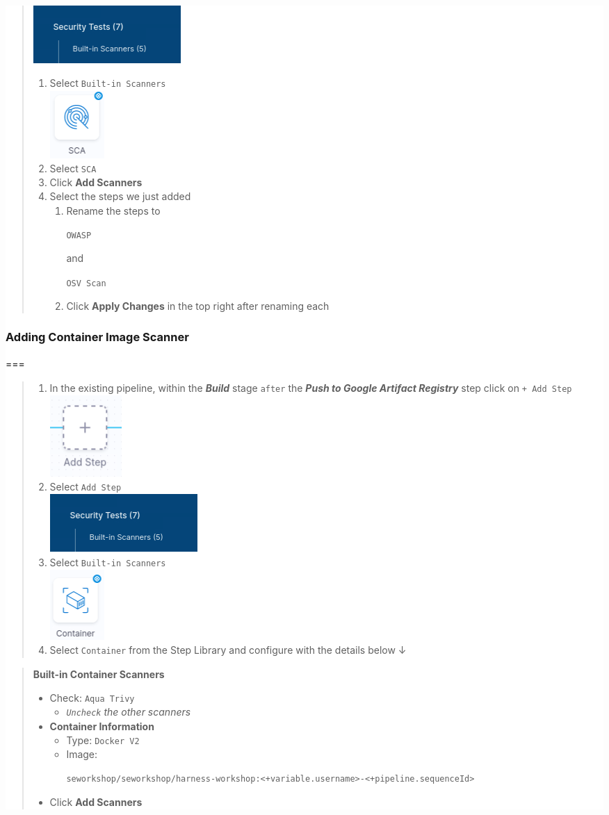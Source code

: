 >    ![](https://raw.githubusercontent.com/harness-community/field-workshops/main/unscripted-workshop-2024/assets/images/unscripted_pipeline_build_add_step_buitin_scanners.png)
> 1) Select `Built-in Scanners` \
>    ![](https://raw.githubusercontent.com/harness-community/field-workshops/main/assets/images/sto_built_in_scanner_sca.png)
> 1) Select `SCA`
> 1) Click **Add Scanners**
> 1) Select the steps we just added
>    1) Rename the steps to  <pre>`OWASP`</pre> and <pre>`OSV Scan`</pre>
>    1) Click **Apply Changes** in the top right after renaming each

### Adding Container Image Scanner
===
> 1) In the existing pipeline, within the ***Build*** stage `after` the ***Push to Google Artifact Registry*** step click on `+ Add Step` \
>     ![](https://raw.githubusercontent.com/harness-community/field-workshops/main/assets/images/pipeline_add_step.png)
> 1) Select `Add Step` \
>    ![](https://raw.githubusercontent.com/harness-community/field-workshops/main/unscripted-workshop-2024/assets/images/unscripted_pipeline_build_add_step_buitin_scanners.png)
> 1) Select `Built-in Scanners` \
>    ![](https://raw.githubusercontent.com/harness-community/field-workshops/main/assets/images/sto_built_in_scanner_container.png)
> 1) Select `Container` from the Step Library and configure with the details below ↓

> **Built-in Container Scanners**
> - Check: `Aqua Trivy`
>   - *`Uncheck` the other scanners*
> - **Container Information**
>   - Type: `Docker V2`
>   - Image: <pre><code>seworkshop/seworkshop/harness-workshop:<+variable.username>-<+pipeline.sequenceId></pre></code>
> - Click **Add Scanners**
